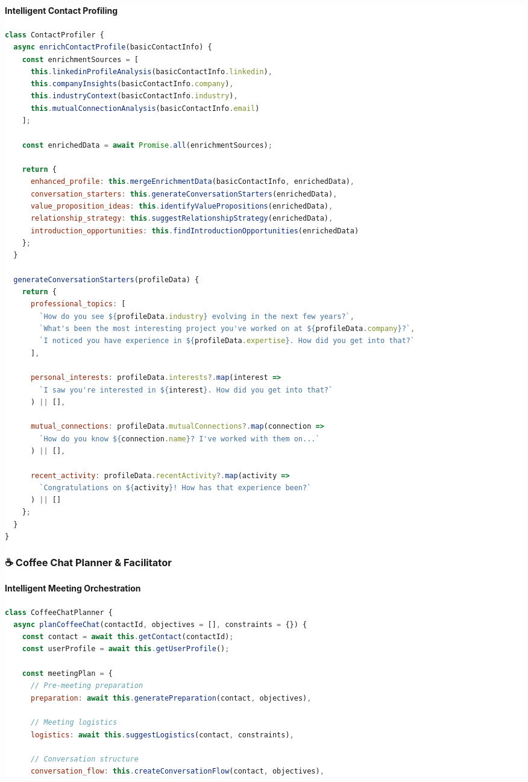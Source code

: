 #### Intelligent Contact Profiling
```javascript
class ContactProfiler {
  async enrichContactProfile(basicContactInfo) {
    const enrichmentSources = [
      this.linkedinProfileAnalysis(basicContactInfo.linkedin),
      this.companyInsights(basicContactInfo.company),
      this.industryContext(basicContactInfo.industry),
      this.mutualConnectionAnalysis(basicContactInfo.email)
    ];
    
    const enrichedData = await Promise.all(enrichmentSources);
    
    return {
      enhanced_profile: this.mergeEnrichmentData(basicContactInfo, enrichedData),
      conversation_starters: this.generateConversationStarters(enrichedData),
      value_proposition_ideas: this.identifyValuePropositions(enrichedData),
      relationship_strategy: this.suggestRelationshipStrategy(enrichedData),
      introduction_opportunities: this.findIntroductionOpportunities(enrichedData)
    };
  }
  
  generateConversationStarters(profileData) {
    return {
      professional_topics: [
        `How do you see ${profileData.industry} evolving in the next few years?`,
        `What's been the most interesting project you've worked on at ${profileData.company}?`,
        `I noticed you have experience in ${profileData.expertise}. How did you get into that?`
      ],
      
      personal_interests: profileData.interests?.map(interest => 
        `I saw you're interested in ${interest}. How did you get into that?`
      ) || [],
      
      mutual_connections: profileData.mutualConnections?.map(connection =>
        `How do you know ${connection.name}? I've worked with them on...`
      ) || [],
      
      recent_activity: profileData.recentActivity?.map(activity =>
        `Congratulations on ${activity}! How has that experience been?`
      ) || []
    };
  }
}
```

### ☕ Coffee Chat Planner & Facilitator

#### Intelligent Meeting Orchestration
```javascript
class CoffeeChatPlanner {
  async planCoffeeChat(contactId, objectives = [], constraints = {}) {
    const contact = await this.getContact(contactId);
    const userProfile = await this.getUserProfile();
    
    const meetingPlan = {
      // Pre-meeting preparation
      preparation: await this.generatePreparation(contact, objectives),
      
      // Meeting logistics
      logistics: await this.suggestLogistics(contact, constraints),
      
      // Conversation structure
      conversation_flow: this.createConversationFlow(contact, objectives),
```